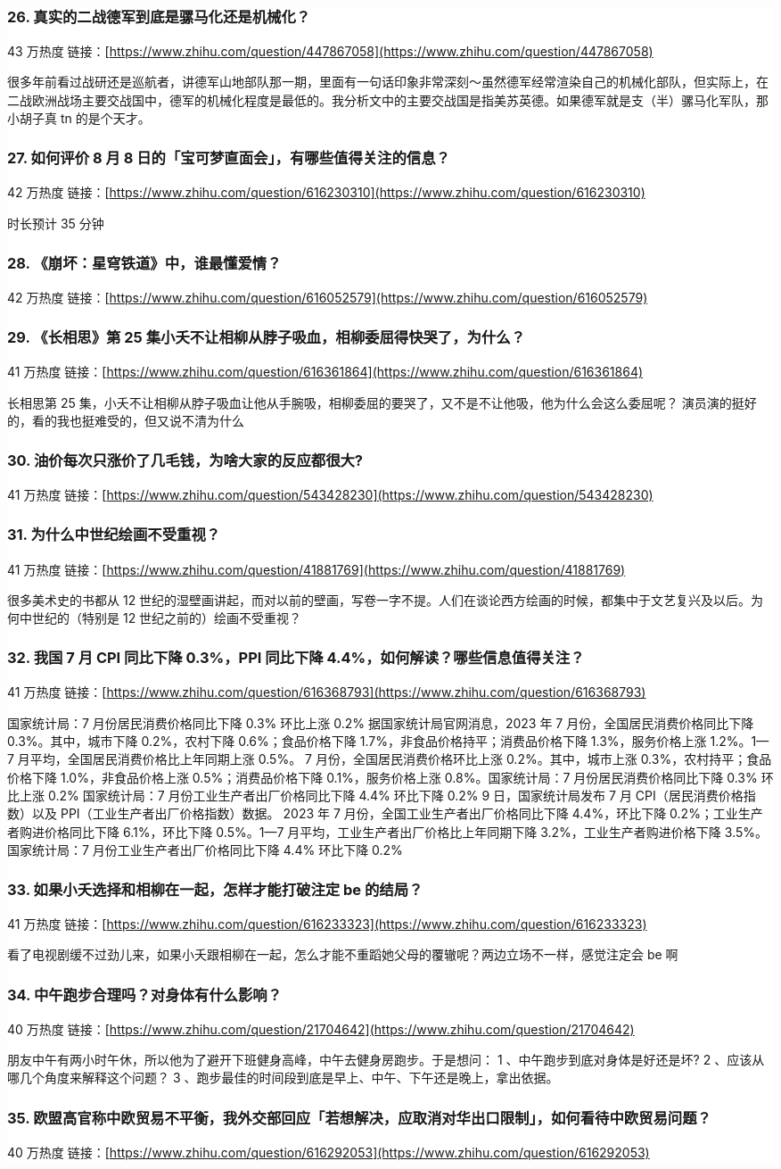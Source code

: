 ### 26. 真实的二战德军到底是骡马化还是机械化？
43 万热度 链接：[https://www.zhihu.com/question/447867058](https://www.zhihu.com/question/447867058)

很多年前看过战研还是巡航者，讲德军山地部队那一期，里面有一句话印象非常深刻～虽然德军经常渲染自己的机械化部队，但实际上，在二战欧洲战场主要交战国中，德军的机械化程度是最低的。我分析文中的主要交战国是指美苏英德。如果德军就是支（半）骡马化军队，那小胡子真 tn 的是个天才。

### 27. 如何评价 8 月 8 日的「宝可梦直面会」，有哪些值得关注的信息？
42 万热度 链接：[https://www.zhihu.com/question/616230310](https://www.zhihu.com/question/616230310)

时长预计 35 分钟

### 28. 《崩坏：星穹铁道》中，谁最懂爱情？
42 万热度 链接：[https://www.zhihu.com/question/616052579](https://www.zhihu.com/question/616052579)



### 29. 《长相思》第 25 集小夭不让相柳从脖子吸血，相柳委屈得快哭了，为什么？
41 万热度 链接：[https://www.zhihu.com/question/616361864](https://www.zhihu.com/question/616361864)

长相思第 25 集，小夭不让相柳从脖子吸血让他从手腕吸，相柳委屈的要哭了，又不是不让他吸，他为什么会这么委屈呢？ 演员演的挺好的，看的我也挺难受的，但又说不清为什么

### 30. 油价每次只涨价了几毛钱，为啥大家的反应都很大?
41 万热度 链接：[https://www.zhihu.com/question/543428230](https://www.zhihu.com/question/543428230)



### 31. 为什么中世纪绘画不受重视？
41 万热度 链接：[https://www.zhihu.com/question/41881769](https://www.zhihu.com/question/41881769)

很多美术史的书都从 12 世纪的湿壁画讲起，而对以前的壁画，写卷一字不提。人们在谈论西方绘画的时候，都集中于文艺复兴及以后。为何中世纪的（特别是 12 世纪之前的）绘画不受重视？

### 32. 我国 7 月 CPI 同比下降 0.3%，PPI 同比下降 4.4%，如何解读？哪些信息值得关注？
41 万热度 链接：[https://www.zhihu.com/question/616368793](https://www.zhihu.com/question/616368793)

国家统计局：7 月份居民消费价格同比下降 0.3% 环比上涨 0.2% 据国家统计局官网消息，2023 年 7 月份，全国居民消费价格同比下降 0.3%。其中，城市下降 0.2%，农村下降 0.6%；食品价格下降 1.7%，非食品价格持平；消费品价格下降 1.3%，服务价格上涨 1.2%。1—7 月平均，全国居民消费价格比上年同期上涨 0.5%。 7 月份，全国居民消费价格环比上涨 0.2%。其中，城市上涨 0.3%，农村持平；食品价格下降 1.0%，非食品价格上涨 0.5%；消费品价格下降 0.1%，服务价格上涨 0.8%。国家统计局：7 月份居民消费价格同比下降 0.3% 环比上涨 0.2% 国家统计局：7 月份工业生产者出厂价格同比下降 4.4% 环比下降 0.2% 9 日，国家统计局发布 7 月 CPI（居民消费价格指数）以及 PPI（工业生产者出厂价格指数）数据。 2023 年 7 月份，全国工业生产者出厂价格同比下降 4.4%，环比下降 0.2%；工业生产者购进价格同比下降 6.1%，环比下降 0.5%。1—7 月平均，工业生产者出厂价格比上年同期下降 3.2%，工业生产者购进价格下降 3.5%。国家统计局：7 月份工业生产者出厂价格同比下降 4.4% 环比下降 0.2%

### 33. 如果小夭选择和相柳在一起，怎样才能打破注定 be 的结局？
41 万热度 链接：[https://www.zhihu.com/question/616233323](https://www.zhihu.com/question/616233323)

看了电视剧缓不过劲儿来，如果小夭跟相柳在一起，怎么才能不重蹈她父母的覆辙呢？两边立场不一样，感觉注定会 be 啊

### 34. 中午跑步合理吗？对身体有什么影响？
40 万热度 链接：[https://www.zhihu.com/question/21704642](https://www.zhihu.com/question/21704642)

朋友中午有两小时午休，所以他为了避开下班健身高峰，中午去健身房跑步。于是想问： 1 、中午跑步到底对身体是好还是坏? 2 、应该从哪几个角度来解释这个问题？ 3 、跑步最佳的时间段到底是早上、中午、下午还是晚上，拿出依据。

### 35. 欧盟高官称中欧贸易不平衡，我外交部回应「若想解决，应取消对华出口限制」，如何看待中欧贸易问题？
40 万热度 链接：[https://www.zhihu.com/question/616292053](https://www.zhihu.com/question/616292053)
